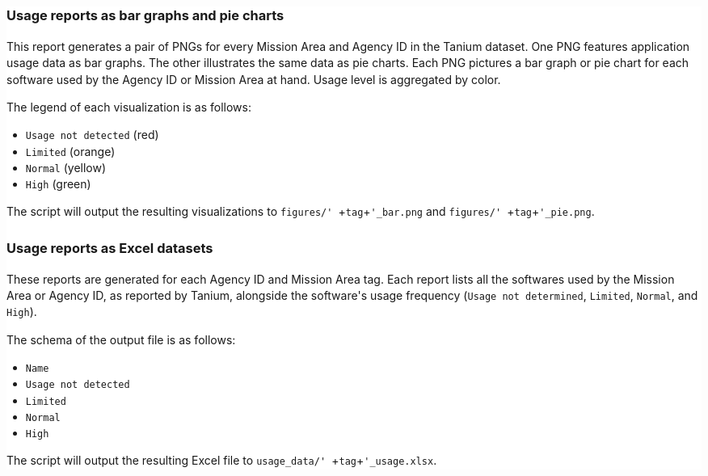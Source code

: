 
### Usage reports as bar graphs and pie charts
This report generates a pair of PNGs for every Mission Area and Agency ID in the Tanium dataset. One PNG features application usage data as bar graphs. The other illustrates the same data as pie charts. Each PNG pictures a bar graph or pie chart for each software used by the Agency ID or Mission Area at hand. Usage level is aggregated by color.

The legend of each visualization is as follows: 
- `Usage not detected` (red)
- `Limited` (orange)
- `Normal` (yellow)
- `High` (green)

The script will output the resulting visualizations to `figures/' `+` tag `+`'_bar.png` and `figures/' `+` tag `+`'_pie.png`.

### Usage reports as Excel datasets
These reports are generated for each Agency ID and Mission Area tag. Each report lists all the softwares used by the Mission Area or Agency ID, as reported by Tanium, alongside the software's usage frequency (`Usage not determined`, `Limited`, `Normal`, and `High`).

The schema of the output file is as follows: 
- `Name`
- `Usage not detected`
- `Limited`
- `Normal`
- `High`

The script will output the resulting Excel file to `usage_data/' `+` tag `+`'_usage.xlsx`.